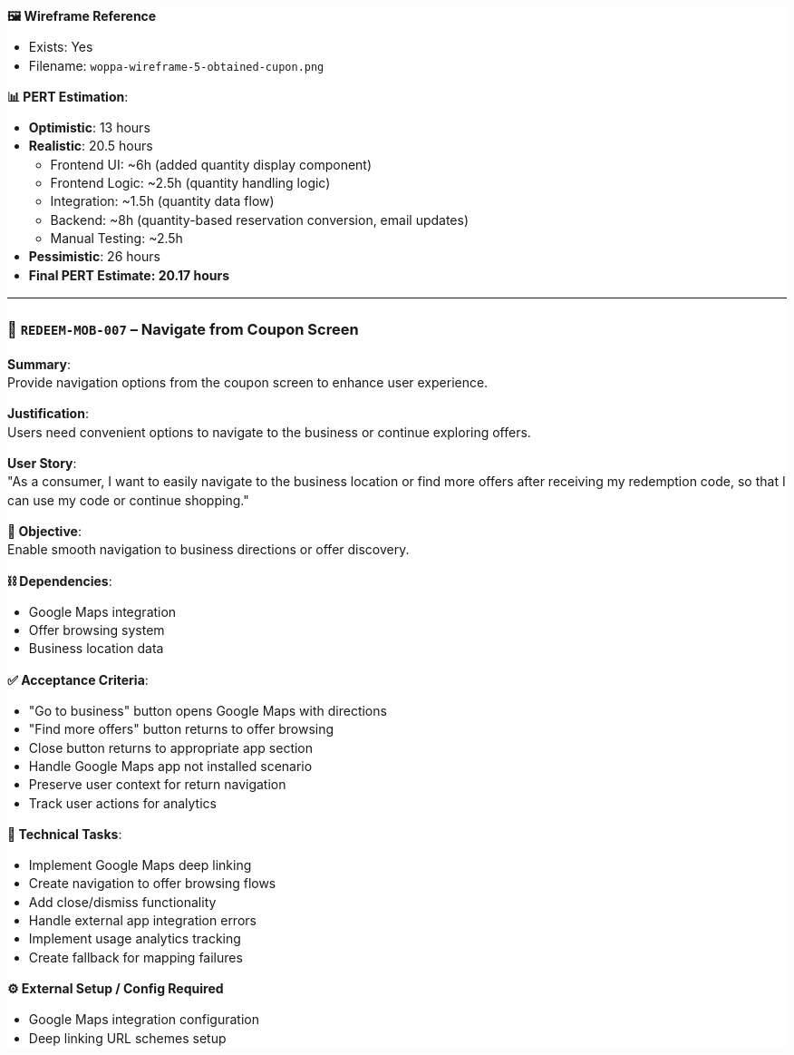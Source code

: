 **🖼 Wireframe Reference**
- Exists: Yes
- Filename: `woppa-wireframe-5-obtained-cupon.png`

**📊 PERT Estimation**:
- **Optimistic**: 13 hours
- **Realistic**: 20.5 hours
  - Frontend UI: ~6h (added quantity display component)
  - Frontend Logic: ~2.5h (quantity handling logic)
  - Integration: ~1.5h (quantity data flow)
  - Backend: ~8h (quantity-based reservation conversion, email updates)
  - Manual Testing: ~2.5h
- **Pessimistic**: 26 hours
- **Final PERT Estimate: 20.17 hours**

---

### 🔹 `REDEEM-MOB-007` – Navigate from Coupon Screen

**Summary**:  
Provide navigation options from the coupon screen to enhance user experience.

**Justification**:  
Users need convenient options to navigate to the business or continue exploring offers.

**User Story**:  
"As a consumer, I want to easily navigate to the business location or find more offers after receiving my redemption code, so that I can use my code or continue shopping."

**🎯 Objective**:  
Enable smooth navigation to business directions or offer discovery.

**⛓ Dependencies**:  
- Google Maps integration
- Offer browsing system
- Business location data

**✅ Acceptance Criteria**:
- "Go to business" button opens Google Maps with directions
- "Find more offers" button returns to offer browsing
- Close button returns to appropriate app section
- Handle Google Maps app not installed scenario
- Preserve user context for return navigation
- Track user actions for analytics

**🧰 Technical Tasks**:
- Implement Google Maps deep linking
- Create navigation to offer browsing flows
- Add close/dismiss functionality
- Handle external app integration errors
- Implement usage analytics tracking
- Create fallback for mapping failures

**⚙️ External Setup / Config Required**
- Google Maps integration configuration
- Deep linking URL schemes setup
